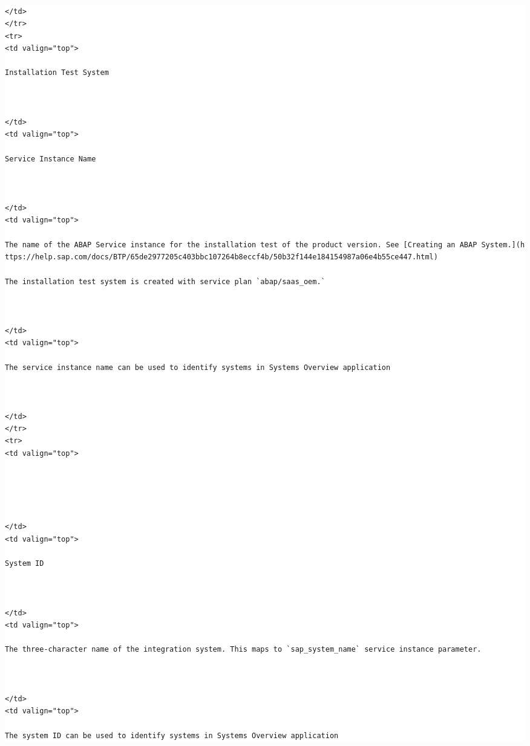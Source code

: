 

    
    </td>
    </tr>
    <tr>
    <td valign="top">
    
    Installation Test System


    
    </td>
    <td valign="top">
    
    Service Instance Name


    
    </td>
    <td valign="top">
    
    The name of the ABAP Service instance for the installation test of the product version. See [Creating an ABAP System.](https://help.sap.com/docs/BTP/65de2977205c403bbc107264b8eccf4b/50b32f144e184154987a06e4b55ce447.html)

    The installation test system is created with service plan `abap/saas_oem.`


    
    </td>
    <td valign="top">
    
    The service instance name can be used to identify systems in Systems Overview application


    
    </td>
    </tr>
    <tr>
    <td valign="top">
    
     


    
    </td>
    <td valign="top">
    
    System ID


    
    </td>
    <td valign="top">
    
    The three-character name of the integration system. This maps to `sap_system_name` service instance parameter.


    
    </td>
    <td valign="top">
    
    The system ID can be used to identify systems in Systems Overview application

